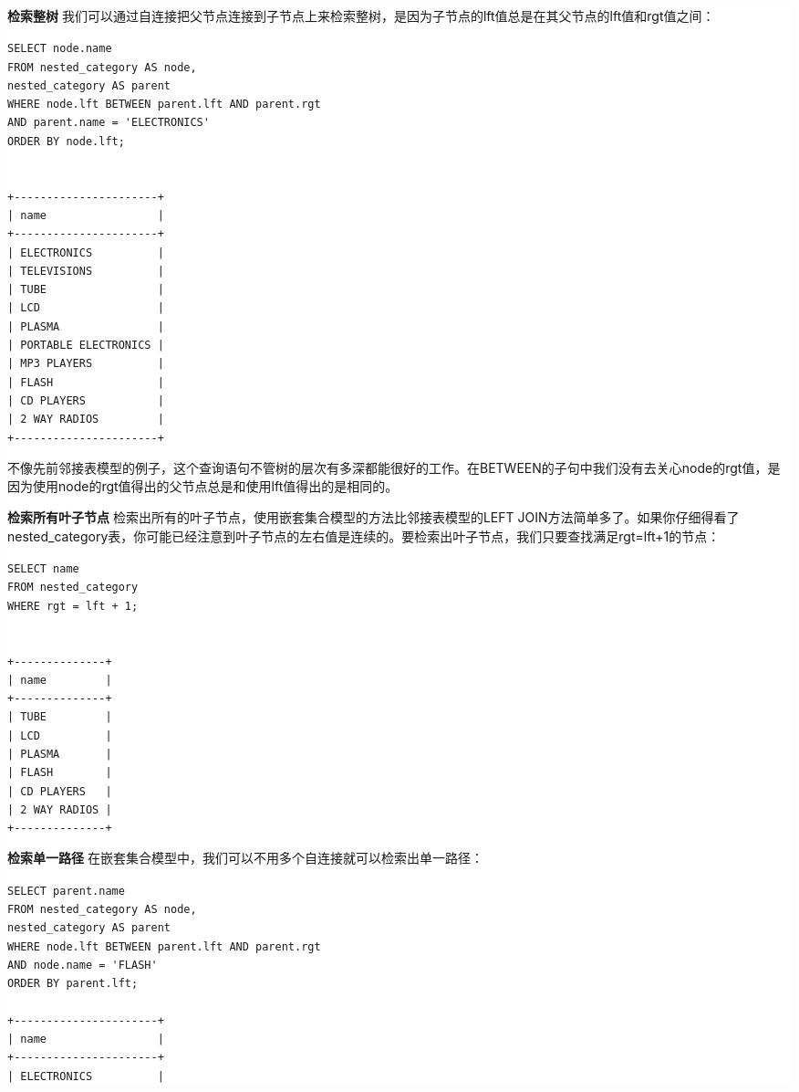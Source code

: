 **检索整树**
我们可以通过自连接把父节点连接到子节点上来检索整树，是因为子节点的lft值总是在其父节点的lft值和rgt值之间：
```
SELECT node.name
FROM nested_category AS node,
nested_category AS parent
WHERE node.lft BETWEEN parent.lft AND parent.rgt
AND parent.name = 'ELECTRONICS'
ORDER BY node.lft;


+----------------------+
| name                 |
+----------------------+
| ELECTRONICS          |
| TELEVISIONS          |
| TUBE                 |
| LCD                  |
| PLASMA               |
| PORTABLE ELECTRONICS |
| MP3 PLAYERS          |
| FLASH                |
| CD PLAYERS           |
| 2 WAY RADIOS         |
+----------------------+
```

不像先前邻接表模型的例子，这个查询语句不管树的层次有多深都能很好的工作。在BETWEEN的子句中我们没有去关心node的rgt值，是因为使用node的rgt值得出的父节点总是和使用lft值得出的是相同的。

**检索所有叶子节点**
检索出所有的叶子节点，使用嵌套集合模型的方法比邻接表模型的LEFT JOIN方法简单多了。如果你仔细得看了nested_category表，你可能已经注意到叶子节点的左右值是连续的。要检索出叶子节点，我们只要查找满足rgt=lft+1的节点：
```
SELECT name
FROM nested_category
WHERE rgt = lft + 1;


+--------------+
| name         |
+--------------+
| TUBE         |
| LCD          |
| PLASMA       |
| FLASH        |
| CD PLAYERS   |
| 2 WAY RADIOS |
+--------------+
```


**检索单一路径**
在嵌套集合模型中，我们可以不用多个自连接就可以检索出单一路径：
```
SELECT parent.name
FROM nested_category AS node,
nested_category AS parent
WHERE node.lft BETWEEN parent.lft AND parent.rgt
AND node.name = 'FLASH'
ORDER BY parent.lft;

+----------------------+
| name                 |
+----------------------+
| ELECTRONICS          |
```